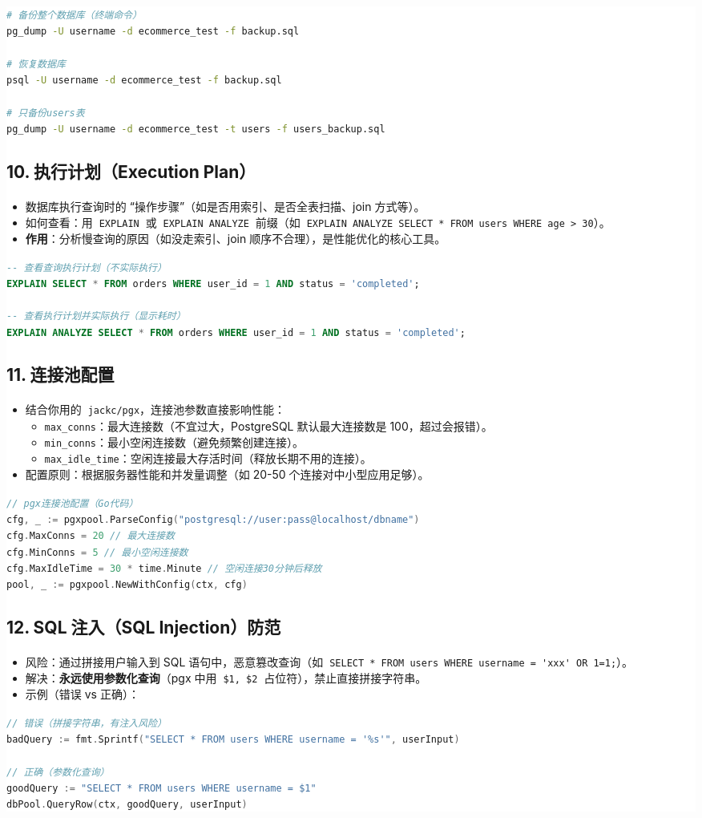 ```bash
# 备份整个数据库（终端命令）
pg_dump -U username -d ecommerce_test -f backup.sql

# 恢复数据库
psql -U username -d ecommerce_test -f backup.sql

# 只备份users表
pg_dump -U username -d ecommerce_test -t users -f users_backup.sql
```

## 10. 执行计划（Execution Plan）

- 数据库执行查询时的 “操作步骤”（如是否用索引、是否全表扫描、join 方式等）。
- 如何查看：用  `EXPLAIN`  或  `EXPLAIN ANALYZE`  前缀（如  `EXPLAIN ANALYZE SELECT * FROM users WHERE age > 30`）。
- **作用**：分析慢查询的原因（如没走索引、join 顺序不合理），是性能优化的核心工具。

```sql
-- 查看查询执行计划（不实际执行）
EXPLAIN SELECT * FROM orders WHERE user_id = 1 AND status = 'completed';

-- 查看执行计划并实际执行（显示耗时）
EXPLAIN ANALYZE SELECT * FROM orders WHERE user_id = 1 AND status = 'completed';
```

## 11. 连接池配置

- 结合你用的  `jackc/pgx`，连接池参数直接影响性能：
  - `max_conns`：最大连接数（不宜过大，PostgreSQL 默认最大连接数是 100，超过会报错）。
  - `min_conns`：最小空闲连接数（避免频繁创建连接）。
  - `max_idle_time`：空闲连接最大存活时间（释放长期不用的连接）。
- 配置原则：根据服务器性能和并发量调整（如 20-50 个连接对中小型应用足够）。

```go
// pgx连接池配置（Go代码）
cfg, _ := pgxpool.ParseConfig("postgresql://user:pass@localhost/dbname")
cfg.MaxConns = 20 // 最大连接数
cfg.MinConns = 5 // 最小空闲连接数
cfg.MaxIdleTime = 30 * time.Minute // 空闲连接30分钟后释放
pool, _ := pgxpool.NewWithConfig(ctx, cfg)
```

## 12. SQL 注入（SQL Injection）防范

- 风险：通过拼接用户输入到 SQL 语句中，恶意篡改查询（如  `SELECT * FROM users WHERE username = 'xxx' OR 1=1;`）。
- 解决：**永远使用参数化查询**（pgx 中用  `$1, $2`  占位符），禁止直接拼接字符串。
- 示例（错误 vs 正确）：

```go
// 错误（拼接字符串，有注入风险）
badQuery := fmt.Sprintf("SELECT * FROM users WHERE username = '%s'", userInput)

// 正确（参数化查询）
goodQuery := "SELECT * FROM users WHERE username = $1"
dbPool.QueryRow(ctx, goodQuery, userInput)
```
